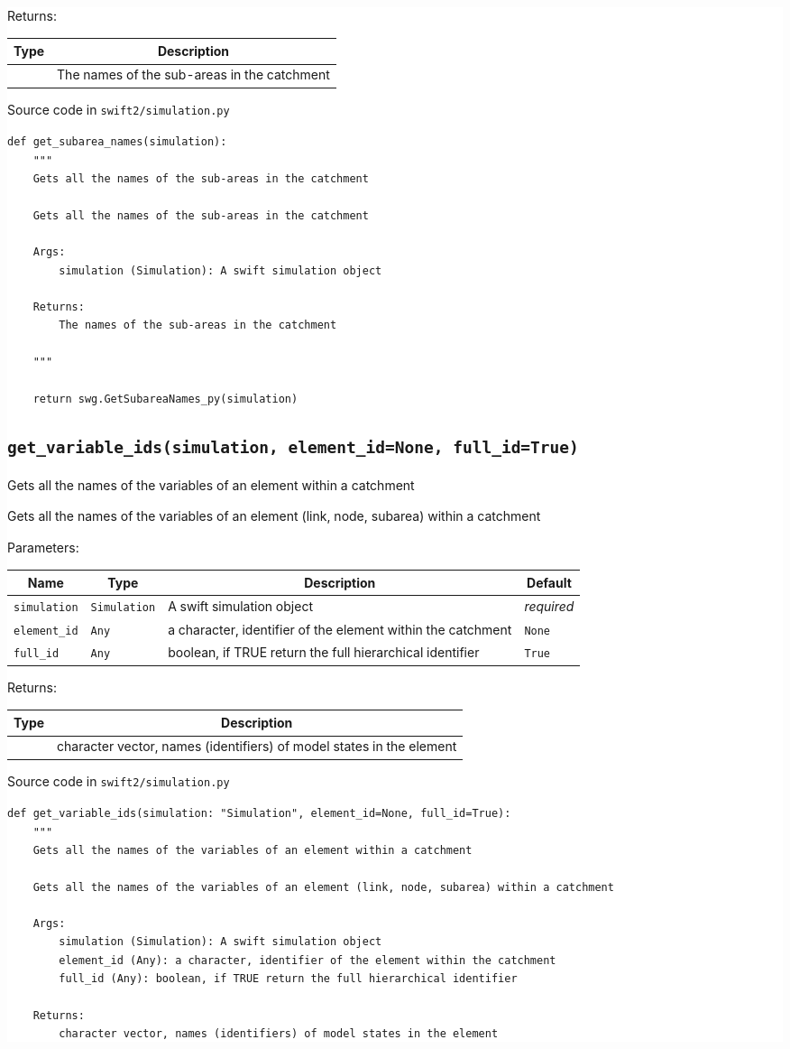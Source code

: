 Returns:

| Type | Description                                 |
| ---- | ------------------------------------------- |
|      | The names of the sub-areas in the catchment |

Source code in `swift2/simulation.py`

```
def get_subarea_names(simulation):
    """
    Gets all the names of the sub-areas in the catchment

    Gets all the names of the sub-areas in the catchment

    Args:
        simulation (Simulation): A swift simulation object

    Returns:
        The names of the sub-areas in the catchment

    """

    return swg.GetSubareaNames_py(simulation)

```

## `get_variable_ids(simulation, element_id=None, full_id=True)`

Gets all the names of the variables of an element within a catchment

Gets all the names of the variables of an element (link, node, subarea) within a catchment

Parameters:

| Name         | Type         | Description                                                 | Default    |
| ------------ | ------------ | ----------------------------------------------------------- | ---------- |
| `simulation` | `Simulation` | A swift simulation object                                   | *required* |
| `element_id` | `Any`        | a character, identifier of the element within the catchment | `None`     |
| `full_id`    | `Any`        | boolean, if TRUE return the full hierarchical identifier    | `True`     |

Returns:

| Type | Description                                                          |
| ---- | -------------------------------------------------------------------- |
|      | character vector, names (identifiers) of model states in the element |

Source code in `swift2/simulation.py`

```
def get_variable_ids(simulation: "Simulation", element_id=None, full_id=True):
    """
    Gets all the names of the variables of an element within a catchment

    Gets all the names of the variables of an element (link, node, subarea) within a catchment

    Args:
        simulation (Simulation): A swift simulation object
        element_id (Any): a character, identifier of the element within the catchment
        full_id (Any): boolean, if TRUE return the full hierarchical identifier

    Returns:
        character vector, names (identifiers) of model states in the element

```